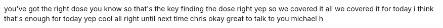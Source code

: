 you've got the right dose you know so that's the key finding the dose right yep so we covered it all we covered it for today i think that's enough for today yep cool all right until next time chris okay great to talk to you michael h

